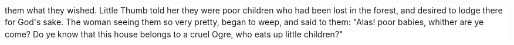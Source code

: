 them
what
they
wished.
Little
Thumb
told
her
they
were
poor
children
who
had
been
lost
in
the
forest,
and
desired
to
lodge
there
for
God's
sake.
The
woman
seeing
them
so
very
pretty,
began
to
weep,
and
said
to
them:
"Alas!
poor
babies,
whither
are
ye
come?
Do
ye
know
that
this
house
belongs
to
a
cruel
Ogre,
who
eats
up
little
children?"